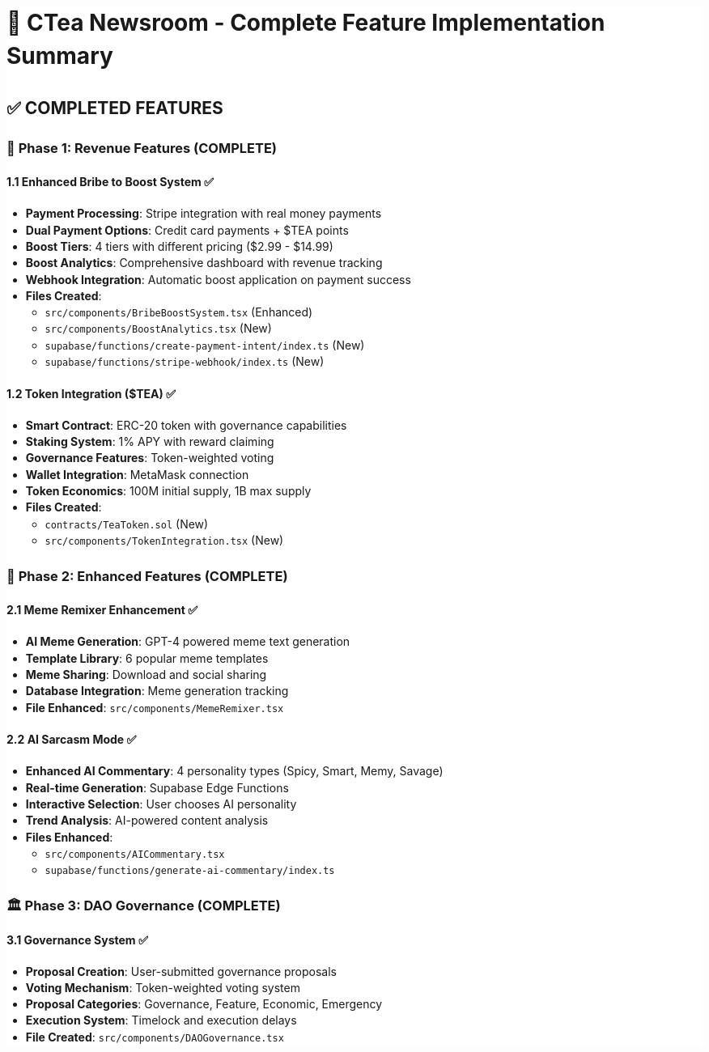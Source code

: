# 🚀 CTea Newsroom - Complete Feature Implementation Summary

## ✅ **COMPLETED FEATURES**

### 🎯 **Phase 1: Revenue Features (COMPLETE)**

#### 1.1 Enhanced Bribe to Boost System ✅
- **Payment Processing**: Stripe integration with real money payments
- **Dual Payment Options**: Credit card payments + $TEA points
- **Boost Tiers**: 4 tiers with different pricing ($2.99 - $14.99)
- **Boost Analytics**: Comprehensive dashboard with revenue tracking
- **Webhook Integration**: Automatic boost application on payment success
- **Files Created**:
  - `src/components/BribeBoostSystem.tsx` (Enhanced)
  - `src/components/BoostAnalytics.tsx` (New)
  - `supabase/functions/create-payment-intent/index.ts` (New)
  - `supabase/functions/stripe-webhook/index.ts` (New)

#### 1.2 Token Integration ($TEA) ✅
- **Smart Contract**: ERC-20 token with governance capabilities
- **Staking System**: 1% APY with reward claiming
- **Governance Features**: Token-weighted voting
- **Wallet Integration**: MetaMask connection
- **Token Economics**: 100M initial supply, 1B max supply
- **Files Created**:
  - `contracts/TeaToken.sol` (New)
  - `src/components/TokenIntegration.tsx` (New)

### 🎨 **Phase 2: Enhanced Features (COMPLETE)**

#### 2.1 Meme Remixer Enhancement ✅
- **AI Meme Generation**: GPT-4 powered meme text generation
- **Template Library**: 6 popular meme templates
- **Meme Sharing**: Download and social sharing
- **Database Integration**: Meme generation tracking
- **File Enhanced**: `src/components/MemeRemixer.tsx`

#### 2.2 AI Sarcasm Mode ✅
- **Enhanced AI Commentary**: 4 personality types (Spicy, Smart, Memy, Savage)
- **Real-time Generation**: Supabase Edge Functions
- **Interactive Selection**: User chooses AI personality
- **Trend Analysis**: AI-powered content analysis
- **Files Enhanced**: 
  - `src/components/AICommentary.tsx`
  - `supabase/functions/generate-ai-commentary/index.ts`

### 🏛️ **Phase 3: DAO Governance (COMPLETE)**

#### 3.1 Governance System ✅
- **Proposal Creation**: User-submitted governance proposals
- **Voting Mechanism**: Token-weighted voting system
- **Proposal Categories**: Governance, Feature, Economic, Emergency
- **Execution System**: Timelock and execution delays
- **File Created**: `src/components/DAOGovernance.tsx`
